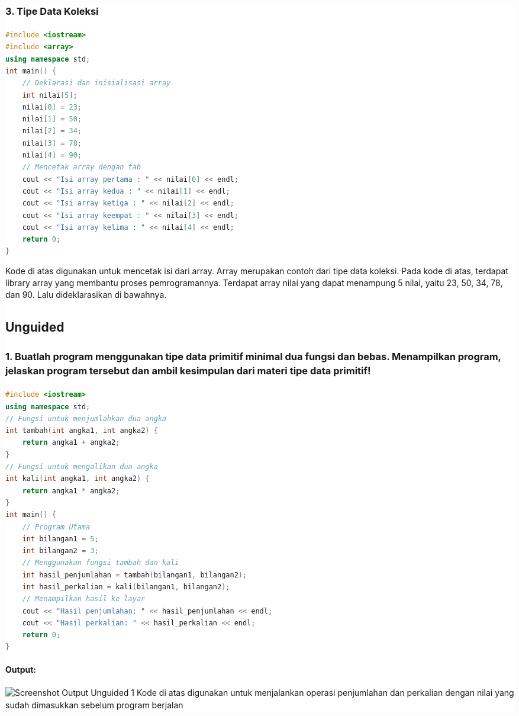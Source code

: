 ### 3. Tipe Data Koleksi

```C++
#include <iostream>
#include <array>
using namespace std;
int main() {
    // Deklarasi dan inisialisasi array
    int nilai[5];
    nilai[0] = 23;
    nilai[1] = 50;
    nilai[2] = 34;
    nilai[3] = 78;
    nilai[4] = 90;
    // Mencetak array dengan tab
    cout << "Isi array pertama : " << nilai[0] << endl;
    cout << "Isi array kedua : " << nilai[1] << endl;
    cout << "Isi array ketiga : " << nilai[2] << endl;
    cout << "Isi array keempat : " << nilai[3] << endl;
    cout << "Isi array kelima : " << nilai[4] << endl;
    return 0;
}
```
Kode di atas digunakan untuk mencetak isi dari array. Array merupakan contoh dari tipe data koleksi. Pada kode di atas, terdapat library array yang membantu proses pemrogramannya. Terdapat array nilai yang dapat menampung 5 nilai, yaitu 23, 50, 34, 78, dan 90. Lalu dideklarasikan di bawahnya.

## Unguided 

### 1. Buatlah program menggunakan tipe data primitif minimal dua fungsi dan bebas. Menampilkan program, jelaskan program tersebut dan ambil kesimpulan dari materi tipe data primitif!

```C++
#include <iostream>
using namespace std;
// Fungsi untuk menjumlahkan dua angka
int tambah(int angka1, int angka2) {
    return angka1 + angka2;
}
// Fungsi untuk mengalikan dua angka
int kali(int angka1, int angka2) {
    return angka1 * angka2;
}
int main() {
    // Program Utama
    int bilangan1 = 5;
    int bilangan2 = 3;
    // Menggunakan fungsi tambah dan kali
    int hasil_penjumlahan = tambah(bilangan1, bilangan2);
    int hasil_perkalian = kali(bilangan1, bilangan2);
    // Menampilkan hasil ke layar
    cout << "Hasil penjumlahan: " << hasil_penjumlahan << endl;
    cout << "Hasil perkalian: " << hasil_perkalian << endl;
    return 0;
}
```
#### Output:
![Screenshot Output Unguided 1](Output-Unguided-1_Jordan.png)
Kode di atas digunakan untuk menjalankan operasi penjumlahan dan perkalian dengan nilai yang sudah dimasukkan sebelum program berjalan
